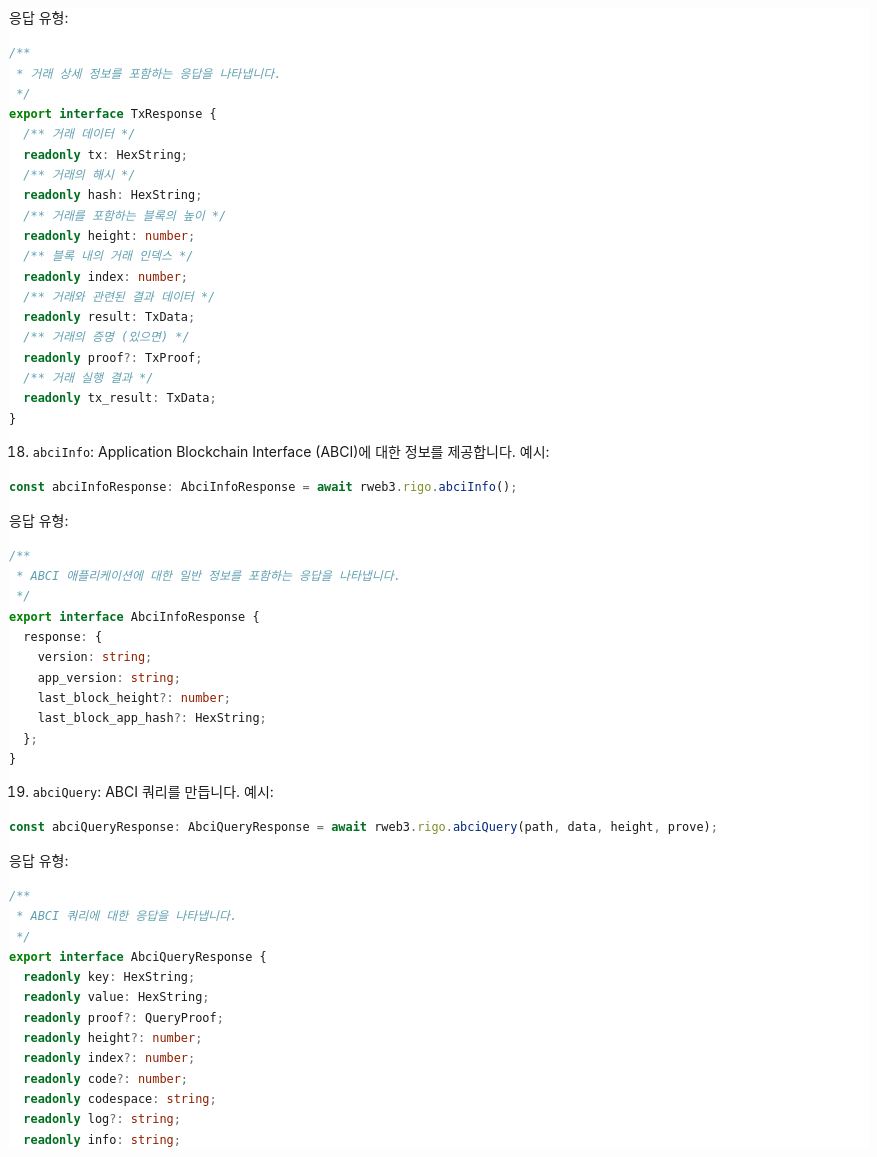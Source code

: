 응답 유형:
```typescript
/**
 * 거래 상세 정보를 포함하는 응답을 나타냅니다.
 */
export interface TxResponse {
  /** 거래 데이터 */
  readonly tx: HexString;
  /** 거래의 해시 */
  readonly hash: HexString;
  /** 거래를 포함하는 블록의 높이 */
  readonly height: number;
  /** 블록 내의 거래 인덱스 */
  readonly index: number;
  /** 거래와 관련된 결과 데이터 */
  readonly result: TxData;
  /** 거래의 증명 (있으면) */
  readonly proof?: TxProof;
  /** 거래 실행 결과 */
  readonly tx_result: TxData;
}
```


18. `abciInfo`: Application Blockchain Interface (ABCI)에 대한 정보를 제공합니다.
예시:
```js
const abciInfoResponse: AbciInfoResponse = await rweb3.rigo.abciInfo();
```

응답 유형:
```typescript
/**
 * ABCI 애플리케이션에 대한 일반 정보를 포함하는 응답을 나타냅니다.
 */
export interface AbciInfoResponse {
  response: {
    version: string;
    app_version: string;
    last_block_height?: number;
    last_block_app_hash?: HexString;
  };
}
```



19. `abciQuery`: ABCI 쿼리를 만듭니다.
예시:
```js
const abciQueryResponse: AbciQueryResponse = await rweb3.rigo.abciQuery(path, data, height, prove);
```

응답 유형:
```typescript
/**
 * ABCI 쿼리에 대한 응답을 나타냅니다.
 */
export interface AbciQueryResponse {
  readonly key: HexString;
  readonly value: HexString;
  readonly proof?: QueryProof;
  readonly height?: number;
  readonly index?: number;
  readonly code?: number;
  readonly codespace: string;
  readonly log?: string;
  readonly info: string;
```